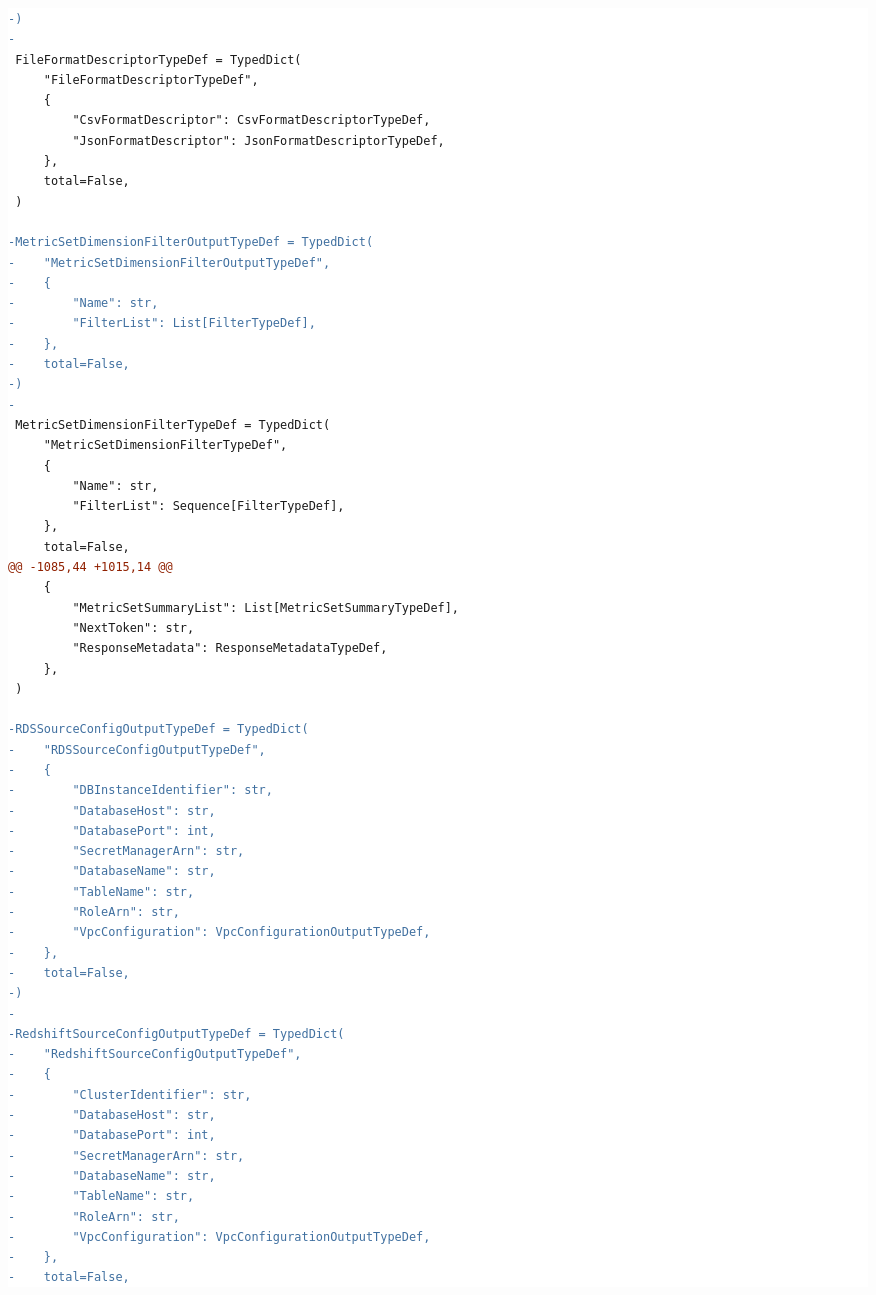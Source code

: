 ```diff
-)
-
 FileFormatDescriptorTypeDef = TypedDict(
     "FileFormatDescriptorTypeDef",
     {
         "CsvFormatDescriptor": CsvFormatDescriptorTypeDef,
         "JsonFormatDescriptor": JsonFormatDescriptorTypeDef,
     },
     total=False,
 )
 
-MetricSetDimensionFilterOutputTypeDef = TypedDict(
-    "MetricSetDimensionFilterOutputTypeDef",
-    {
-        "Name": str,
-        "FilterList": List[FilterTypeDef],
-    },
-    total=False,
-)
-
 MetricSetDimensionFilterTypeDef = TypedDict(
     "MetricSetDimensionFilterTypeDef",
     {
         "Name": str,
         "FilterList": Sequence[FilterTypeDef],
     },
     total=False,
@@ -1085,44 +1015,14 @@
     {
         "MetricSetSummaryList": List[MetricSetSummaryTypeDef],
         "NextToken": str,
         "ResponseMetadata": ResponseMetadataTypeDef,
     },
 )
 
-RDSSourceConfigOutputTypeDef = TypedDict(
-    "RDSSourceConfigOutputTypeDef",
-    {
-        "DBInstanceIdentifier": str,
-        "DatabaseHost": str,
-        "DatabasePort": int,
-        "SecretManagerArn": str,
-        "DatabaseName": str,
-        "TableName": str,
-        "RoleArn": str,
-        "VpcConfiguration": VpcConfigurationOutputTypeDef,
-    },
-    total=False,
-)
-
-RedshiftSourceConfigOutputTypeDef = TypedDict(
-    "RedshiftSourceConfigOutputTypeDef",
-    {
-        "ClusterIdentifier": str,
-        "DatabaseHost": str,
-        "DatabasePort": int,
-        "SecretManagerArn": str,
-        "DatabaseName": str,
-        "TableName": str,
-        "RoleArn": str,
-        "VpcConfiguration": VpcConfigurationOutputTypeDef,
-    },
-    total=False,
```